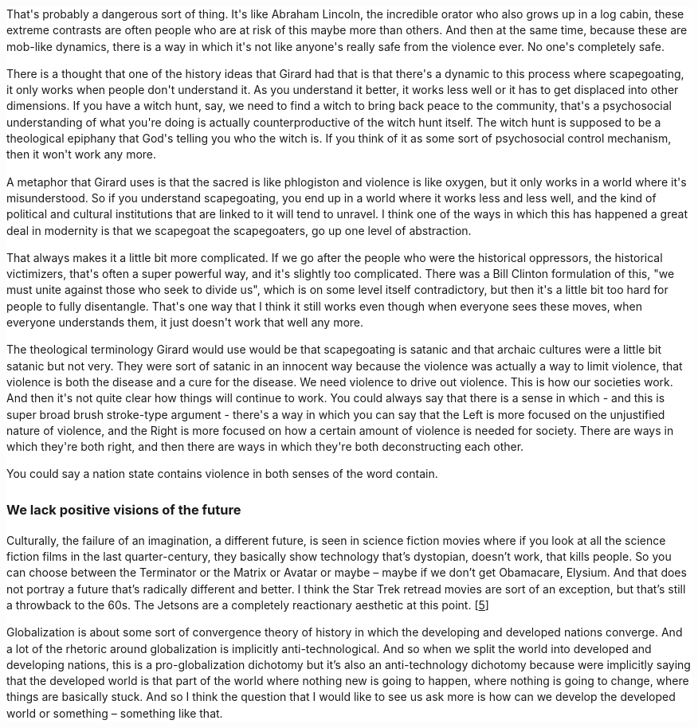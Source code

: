 That's probably a dangerous sort of thing. It's like Abraham Lincoln, the incredible orator who also grows up in a log cabin, these extreme contrasts are often people who are at risk of this maybe more than others. And then at the same time, because these are mob-like dynamics, there is a way in which it's not like anyone's really safe from the violence ever. No one's completely safe.

There is a thought that one of the history ideas that Girard had that is that there's a dynamic to this process where scapegoating, it only works when people don't understand it. As you understand it better, it works less well or it has to get displaced into other dimensions. If you have a witch hunt, say, we need to find a witch to bring back peace to the community, that's a psychosocial understanding of what you're doing is actually counterproductive of the witch hunt itself. The witch hunt is supposed to be a theological epiphany that God's telling you who the witch is. If you think of it as some sort of psychosocial control mechanism, then it won't work any more.

A metaphor that Girard uses is that the sacred is like phlogiston and violence is like oxygen, but it only works in a world where it's misunderstood. So if you understand scapegoating, you end up in a world where it works less and less well, and the kind of political and cultural institutions that are linked to it will tend to unravel. I think one of the ways in which this has happened a great deal in modernity is that we scapegoat the scapegoaters, go up one level of abstraction.

That always makes it a little bit more complicated. If we go after the people who were the historical oppressors, the historical victimizers, that's often a super powerful way, and it's slightly too complicated. There was a Bill Clinton formulation of this, "we must unite against those who seek to divide us", which is on some level itself contradictory, but then it's a little bit too hard for people to fully disentangle. That's one way that I think it still works even though when everyone sees these moves, when everyone understands them, it just doesn't work that well any more.

The theological terminology Girard would use would be that scapegoating is satanic and that archaic cultures were a little bit satanic but not very. They were sort of satanic in an innocent way because the violence was actually a way to limit violence, that violence is both the disease and a cure for the disease. We need violence to drive out violence. This is how our societies work. And then it's not quite clear how things will continue to work. You could always say that there is a sense in which - and this is super broad brush stroke-type argument - there's a way in which you can say that the Left is more focused on the unjustified nature of violence, and the Right is more focused on how a certain amount of violence is needed for society. There are ways in which they're both right, and then there are ways in which they're both deconstructing each other.

You could say a nation state contains violence in both senses of the word contain.

### We lack positive visions of the future
Culturally, the failure of an imagination, a different future, is seen in science fiction movies where if you look at all the science fiction films in the last quarter-century, they basically show technology that’s dystopian, doesn’t work, that kills people. So you can choose between the Terminator or the Matrix or Avatar or maybe – maybe if we don’t get Obamacare, Elysium. And that does not portray a future that’s radically different and better. I think the Star Trek retread movies are sort of an exception, but that’s still a throwback to the 60s. The Jetsons are a completely reactionary aesthetic at this point. \[[5](https://conversationswithbillkristol.org/transcript/peter-thiel-transcript/)]

Globalization is about some sort of convergence theory of history in which the developing and developed nations converge. And a lot of the rhetoric around globalization is implicitly anti-technological. And so when we split the world into developed and developing nations, this is a pro-globalization dichotomy but it’s also an anti-technology dichotomy because were implicitly saying that the developed world is that part of the world where nothing new is going to happen, where nothing is going to change, where things are basically stuck. And so I think the question that I would like to see us ask more is how can we develop the developed world or something – something like that.
